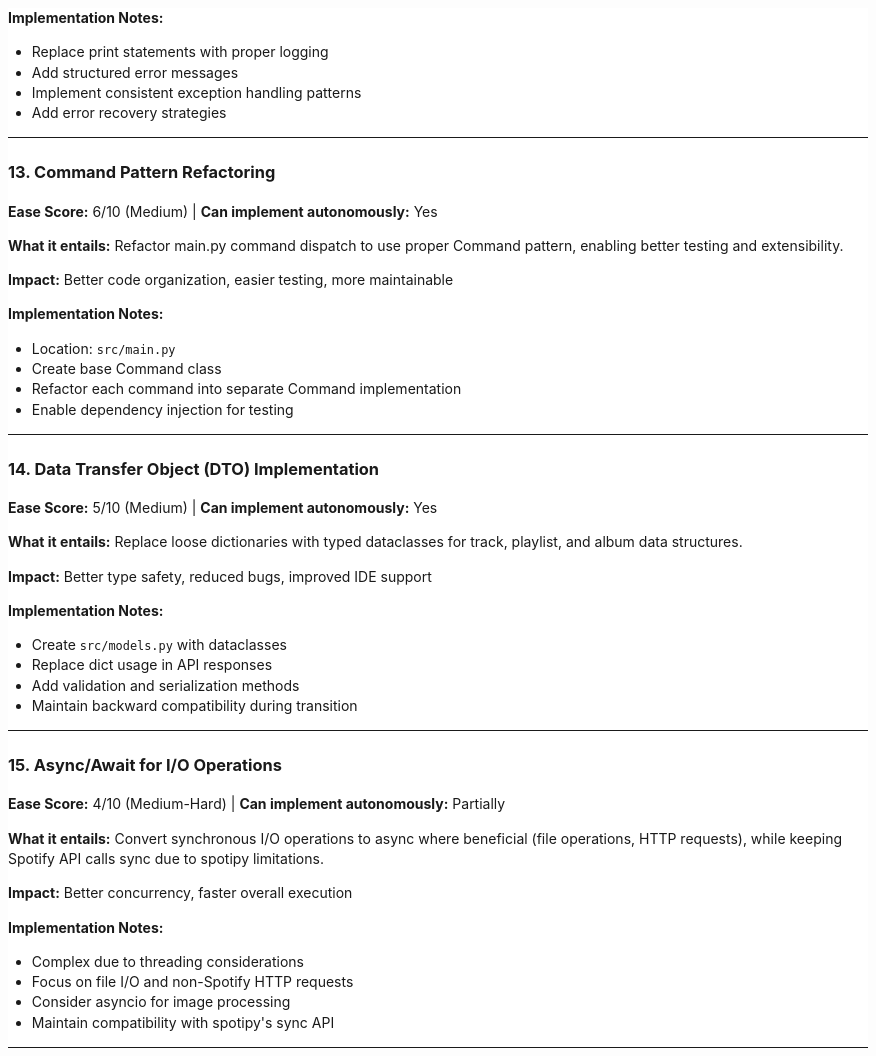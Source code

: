 **Implementation Notes:**

- Replace print statements with proper logging
- Add structured error messages
- Implement consistent exception handling patterns
- Add error recovery strategies

---

### 13. Command Pattern Refactoring

**Ease Score:** 6/10 (Medium) | **Can implement autonomously:** Yes

**What it entails:** Refactor main.py command dispatch to use proper Command pattern, enabling better testing and extensibility.

**Impact:** Better code organization, easier testing, more maintainable

**Implementation Notes:**

- Location: `src/main.py`
- Create base Command class
- Refactor each command into separate Command implementation
- Enable dependency injection for testing

---

### 14. Data Transfer Object (DTO) Implementation

**Ease Score:** 5/10 (Medium) | **Can implement autonomously:** Yes

**What it entails:** Replace loose dictionaries with typed dataclasses for track, playlist, and album data structures.

**Impact:** Better type safety, reduced bugs, improved IDE support

**Implementation Notes:**

- Create `src/models.py` with dataclasses
- Replace dict usage in API responses
- Add validation and serialization methods
- Maintain backward compatibility during transition

---

### 15. Async/Await for I/O Operations

**Ease Score:** 4/10 (Medium-Hard) | **Can implement autonomously:** Partially

**What it entails:** Convert synchronous I/O operations to async where beneficial (file operations, HTTP requests), while keeping Spotify API calls sync due to spotipy limitations.

**Impact:** Better concurrency, faster overall execution

**Implementation Notes:**

- Complex due to threading considerations
- Focus on file I/O and non-Spotify HTTP requests
- Consider asyncio for image processing
- Maintain compatibility with spotipy's sync API

---
